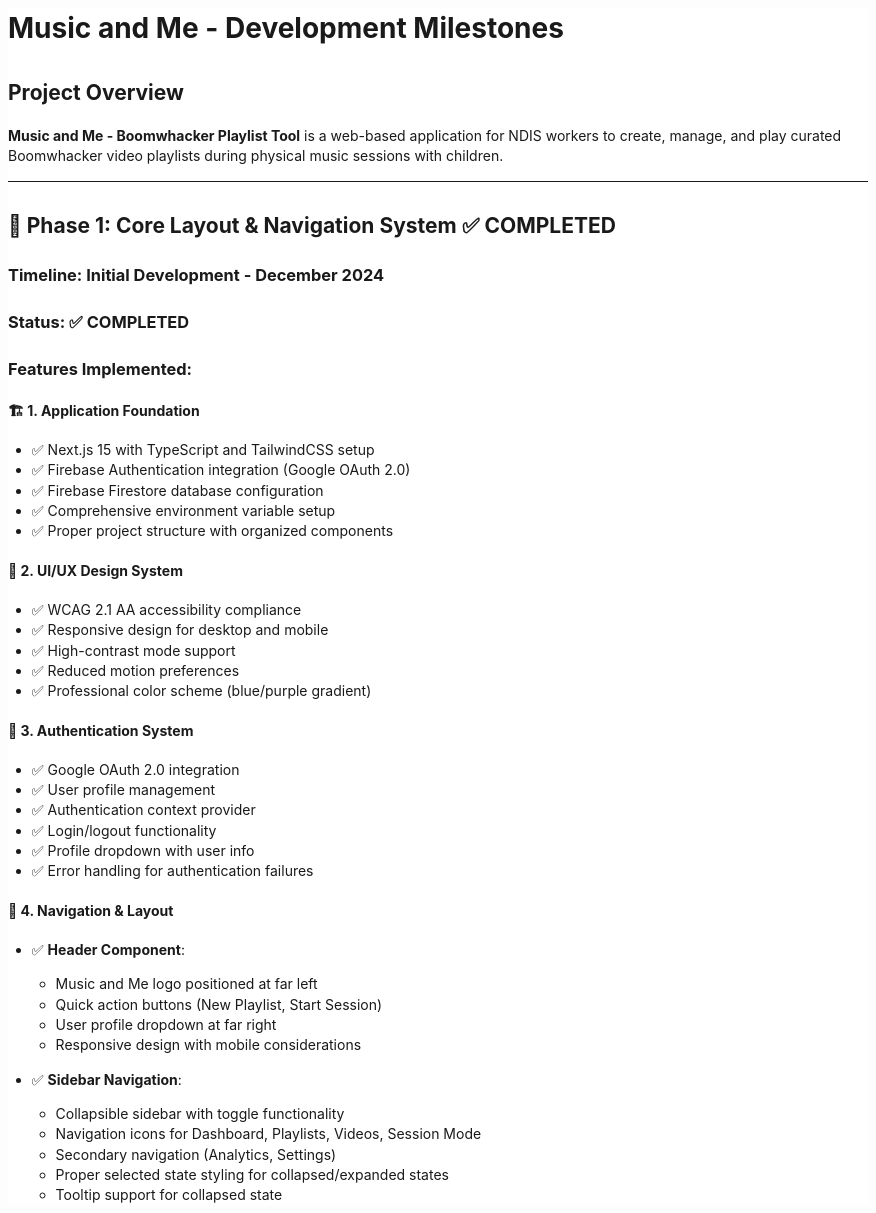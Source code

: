 # Music and Me - Development Milestones

## Project Overview
**Music and Me - Boomwhacker Playlist Tool** is a web-based application for NDIS workers to create, manage, and play curated Boomwhacker video playlists during physical music sessions with children.

---

## 🎯 **Phase 1: Core Layout & Navigation System** ✅ COMPLETED

### **Timeline**: Initial Development - December 2024
### **Status**: ✅ **COMPLETED**

### **Features Implemented**:

#### 🏗️ **1. Application Foundation**
- ✅ Next.js 15 with TypeScript and TailwindCSS setup
- ✅ Firebase Authentication integration (Google OAuth 2.0)
- ✅ Firebase Firestore database configuration
- ✅ Comprehensive environment variable setup
- ✅ Proper project structure with organized components

#### 🎨 **2. UI/UX Design System**
- ✅ WCAG 2.1 AA accessibility compliance
- ✅ Responsive design for desktop and mobile
- ✅ High-contrast mode support
- ✅ Reduced motion preferences
- ✅ Professional color scheme (blue/purple gradient)

#### 🔐 **3. Authentication System**
- ✅ Google OAuth 2.0 integration
- ✅ User profile management
- ✅ Authentication context provider
- ✅ Login/logout functionality
- ✅ Profile dropdown with user info
- ✅ Error handling for authentication failures

#### 🧭 **4. Navigation & Layout**
- ✅ **Header Component**:
  - Music and Me logo positioned at far left
  - Quick action buttons (New Playlist, Start Session)
  - User profile dropdown at far right
  - Responsive design with mobile considerations

- ✅ **Sidebar Navigation**:
  - Collapsible sidebar with toggle functionality
  - Navigation icons for Dashboard, Playlists, Videos, Session Mode
  - Secondary navigation (Analytics, Settings)
  - Proper selected state styling for collapsed/expanded states
  - Tooltip support for collapsed state

